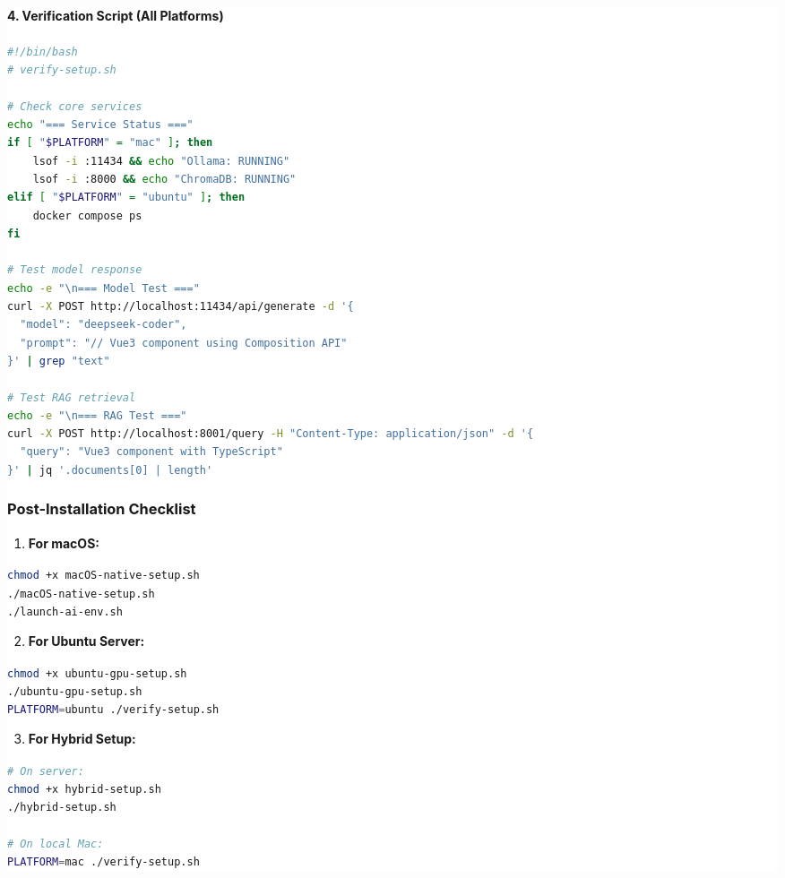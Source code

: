 #### 4. Verification Script (All Platforms)
```bash
#!/bin/bash
# verify-setup.sh

# Check core services
echo "=== Service Status ==="
if [ "$PLATFORM" = "mac" ]; then
    lsof -i :11434 && echo "Ollama: RUNNING"
    lsof -i :8000 && echo "ChromaDB: RUNNING"
elif [ "$PLATFORM" = "ubuntu" ]; then
    docker compose ps
fi

# Test model response
echo -e "\n=== Model Test ==="
curl -X POST http://localhost:11434/api/generate -d '{
  "model": "deepseek-coder",
  "prompt": "// Vue3 component using Composition API"
}' | grep "text"

# Test RAG retrieval
echo -e "\n=== RAG Test ==="
curl -X POST http://localhost:8001/query -H "Content-Type: application/json" -d '{
  "query": "Vue3 component with TypeScript"
}' | jq '.documents[0] | length'
```

### Post-Installation Checklist

1. **For macOS:**
```bash
chmod +x macOS-native-setup.sh
./macOS-native-setup.sh
./launch-ai-env.sh
```

2. **For Ubuntu Server:**
```bash
chmod +x ubuntu-gpu-setup.sh
./ubuntu-gpu-setup.sh
PLATFORM=ubuntu ./verify-setup.sh
```

3. **For Hybrid Setup:**
```bash
# On server:
chmod +x hybrid-setup.sh
./hybrid-setup.sh

# On local Mac:
PLATFORM=mac ./verify-setup.sh
```
